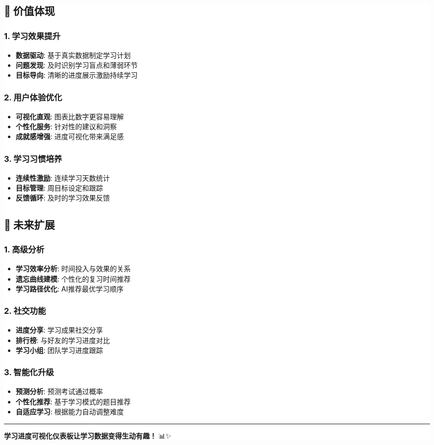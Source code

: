 ## 🎯 价值体现

### 1. 学习效果提升
- **数据驱动**: 基于真实数据制定学习计划
- **问题发现**: 及时识别学习盲点和薄弱环节
- **目标导向**: 清晰的进度展示激励持续学习

### 2. 用户体验优化
- **可视化直观**: 图表比数字更容易理解
- **个性化服务**: 针对性的建议和洞察
- **成就感增强**: 进度可视化带来满足感

### 3. 学习习惯培养
- **连续性激励**: 连续学习天数统计
- **目标管理**: 周目标设定和跟踪
- **反馈循环**: 及时的学习效果反馈

## 🔮 未来扩展

### 1. 高级分析
- **学习效率分析**: 时间投入与效果的关系
- **遗忘曲线建模**: 个性化的复习时间推荐
- **学习路径优化**: AI推荐最优学习顺序

### 2. 社交功能
- **进度分享**: 学习成果社交分享
- **排行榜**: 与好友的学习进度对比
- **学习小组**: 团队学习进度跟踪

### 3. 智能化升级
- **预测分析**: 预测考试通过概率
- **个性化推荐**: 基于学习模式的题目推荐
- **自适应学习**: 根据能力自动调整难度

---

**学习进度可视化仪表板让学习数据变得生动有趣！** 📊✨
